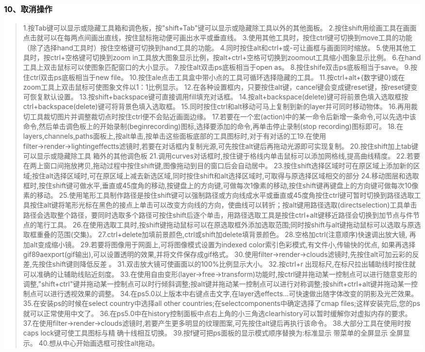 
### 10、取消操作

>  1.按Tab键可以显示或隐藏工具箱和调色板，按"shift+Tab"键可以显示或隐藏除工具以外的其他面板。
>  2.按住shift用绘画工具在画面点击就可以在每两点间画出直线，按住鼠标拖动便可画出水平或垂直线。
>  3.使用其他工具时，按住ctrl键可切换到move工具的功能（除了选择hand工具时）按住空格键可切换到hand工具的功能。
>  4.同时按住alt和ctrl+或-可让画框与画面同时缩放。
>  5.使用其他工具时，按ctrl+空格键可切换到zoom in工具放大图象显示比例，按alt+ctrl+空格可切换到zoomout工具缩小图象显示比例。
>  6.在hand工具上双击鼠标可以使图象匹配窗口的大小显示。
>  7.按住alt双击ps底板相当于open as。
>  8.按住shife双击ps底板相当于save。
>  9.按住ctrl双击ps底板相当于new file。
>  10.按住ale点击工具盒中带小点的工具可循环选择隐藏的工具。
>  11.按ctrl+alt+{数字键0}或在zoom工具上双击鼠标可使图象文件以1：1比例显示。
>  12.在各种设置框内，只要按住alt键，cancel键会变成键reset键，按reset键变可恢复默认设置。
>  13.按shift+backspace键可直接调用fill填充对话框。
>  14.按alt+backspace(delete)键可将前景色填入选取框按ctrl+backspace(delete)键可将背景色填入选取框。
>  15.同时按住ctrl和alt移动可马上复制到新的layer并可同时移动物体。
>  16.再用裁切工具裁切图片并调整裁切点时按住ctrl便不会贴近画面边缘。
>  17.若要在一个宏(action)中的某一命令后新增一条命令,可以先选中该命令,然后单击调色板上的开始录制(beginrecording)图标,选择要添加的命令,再单击停止录制(stop recording)图标即可。
>   18.在layers,channels,paths面板上,按alt单击,按单击这些面板底部的工具图标时,对于有对话的工19.在使用filter→render→lightingeffectts滤镜时,若要在对话框内复制光源,可先按住alt键后再拖动光源即可实现复制。
>  20.按住shift加上tab键可以显示或隐藏除工具 箱外的其他调色板
>  21.调用curves对话框时,按住键于格线内单击鼠标可以添加网格线,提高曲线精度。
>  22.若要在两上窗口间拖放拷贝,拖动过程中按住shift键,图像拖动到目的窗口后会自动居中。
>  23.按住shift选择区域时可在原区域上添加新的区域;按住alt选择区域时,可在原区域上减去新选区域,同时按住shift和alt选择区域时,可取得与原选择区域相交的部分
>  24.移动图层和选取框时,按住shift键可做水平,垂直或45度角的移动,按键盘上的方向键,可做每次1像素的移动,按住shift键再键盘上的方向键可做每次10像素的移动。
>   25.使用笔形工具制作路径是按住shift键可以强制路径或方向线成水平或垂直或45度角按住ctrl键可暂时切换到路径选取工具按住alt键将笔形光标在黑色的接点上单击可以改变方向线的方向，使曲线可以转折；按alt键用路径选取(directselection)工具单击路径会选取整个路径，要同时选取多个路径可按住shift后逐个单击，用路径选取工具是按住ctrl+alt键移近路径会切换到加节点与件节点的笔行工具。
>  26.在使用选取工具时,按shift键拖动鼠标可以在原选取框外添加选取范围;同时按shift与alt键拖动鼠标可以选取与原选取框重叠的范围(交集)。
>  27.ctrl+delete加填前景颜色,ctrl或shift加delete填背景颜色。
>  28.空格加ctrl(注意顺序)快速调出放大镜, 再加alt变成缩小镜。
>  29.若要将图像用于网面上,可将图像模式设置为indexed color索引色彩模式,有文件小,传输快的优点, 如果再选择gif89aexport(gif输出),可以设置透明的效果,并将文件保存成gif格式。
>  30.使用filter→render→clouds滤镜时,先按住alt可加云彩的反差,先按住shift键则降低反差 。
>  31.双击放大镜可使画面以的100%比例显示大小。
>  32.按ctrl+r 出现标尺,在标尺拉出辅助线时按住就可以准确的让辅助线贴近刻度。
>   33.在使用自由变形(layer→free→transform)功能时,按ctrl键并拖动某一控制点可以进行随意变形的调整,"shift+ctrl"键并拖动某一控制点可以时行倾斜调整;按alt键并拖动某一控制点可以进行对称调整;按shift+ctrl+alt键并拖动某一控制点可以进行透视效果的调整。
>  34.在ps5.0以上版本中右键点击文字,在layer选effects...可快速做出随字体改变的阴影及光芒效果。
>  35.在安装ps的时候在select country中选择all other countries;在selectcomponents中确定选择了cmap files;这样安装完后,您的ps就可以正常使用中文了。
>  36.在ps5.0中在history控制面板中点右上角的小三角选clearhistory可以暂时缓解你对虚拟内存的要求。
>  37.在使用filter→render→clouds滤镜时,若要产生更多明显的纹理图案,可先按住alt键后再执行该命令。
>  38.大部分工具在使用时按caps lock键可使工具图标与精 确十线相互切换。
>  39.按f键可把ps面板的显示模式顺序替换为:标准显示 带菜单的全屏显示 全屏显示。
>  40.想从中心开始画选框可按住alt拖动。